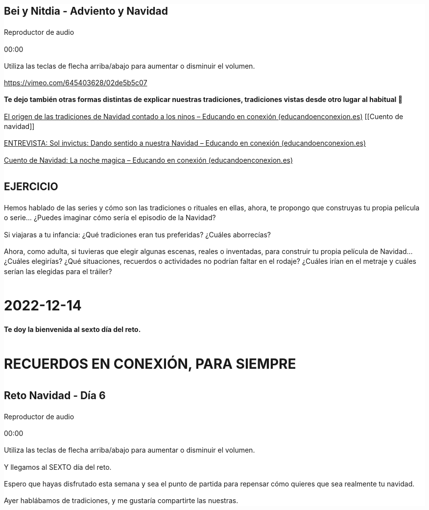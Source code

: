 ## Bei y Nitdia - Adviento y Navidad

Reproductor de audio

00:00

Utiliza las teclas de flecha arriba/abajo para aumentar o disminuir el volumen.

https://vimeo.com/645403628/02de5b5c07

**Te dejo también otras formas distintas de explicar nuestras tradiciones, tradiciones vistas desde otro lugar al habitual 🙂**

[El origen de las tradiciones de Navidad contado a los ninos – Educando en conexión (educandoenconexion.es)](https://educandoenconexion.es/el-origen-de-las-tradiciones-de-navidad-contado-a-los-ninos/) [[Cuento de navidad]]

[ENTREVISTA: Sol invictus: Dando sentido a nuestra Navidad – Educando en conexión (educandoenconexion.es)](https://educandoenconexion.es/entrevista-sol-invictus-dando-sentido-a-nuestra-navidad/)

[Cuento de Navidad: La noche magica – Educando en conexión (educandoenconexion.es)](https://educandoenconexion.es/cuento-la-noche-magica/)

## EJERCICIO

Hemos hablado de las series y cómo son las tradiciones o rituales en ellas, ahora, te propongo que construyas tu propia película o serie… ¿Puedes imaginar cómo sería el episodio de la Navidad?

Si viajaras a tu infancia: ¿Qué tradiciones eran tus preferidas? ¿Cuáles aborrecías?

Ahora, como adulta, si tuvieras que elegir algunas escenas, reales o inventadas, para construir tu propia película de Navidad… ¿Cuáles elegirías? ¿Qué situaciones, recuerdos o actividades no podrían faltar en el rodaje? ¿Cuáles irían en el metraje y cuáles serían las elegidas para el tráiler?

# 2022-12-14

**Te doy la bienvenida al sexto día del reto.**

# RECUERDOS EN CONEXIÓN, PARA SIEMPRE

## Reto Navidad - Día 6

Reproductor de audio

00:00

Utiliza las teclas de flecha arriba/abajo para aumentar o disminuir el volumen.

Y llegamos al SEXTO día del reto.

Espero que hayas disfrutado esta semana y sea el punto de partida para repensar cómo quieres que sea realmente tu navidad.

Ayer hablábamos de tradiciones, y me gustaría compartirte las nuestras.
